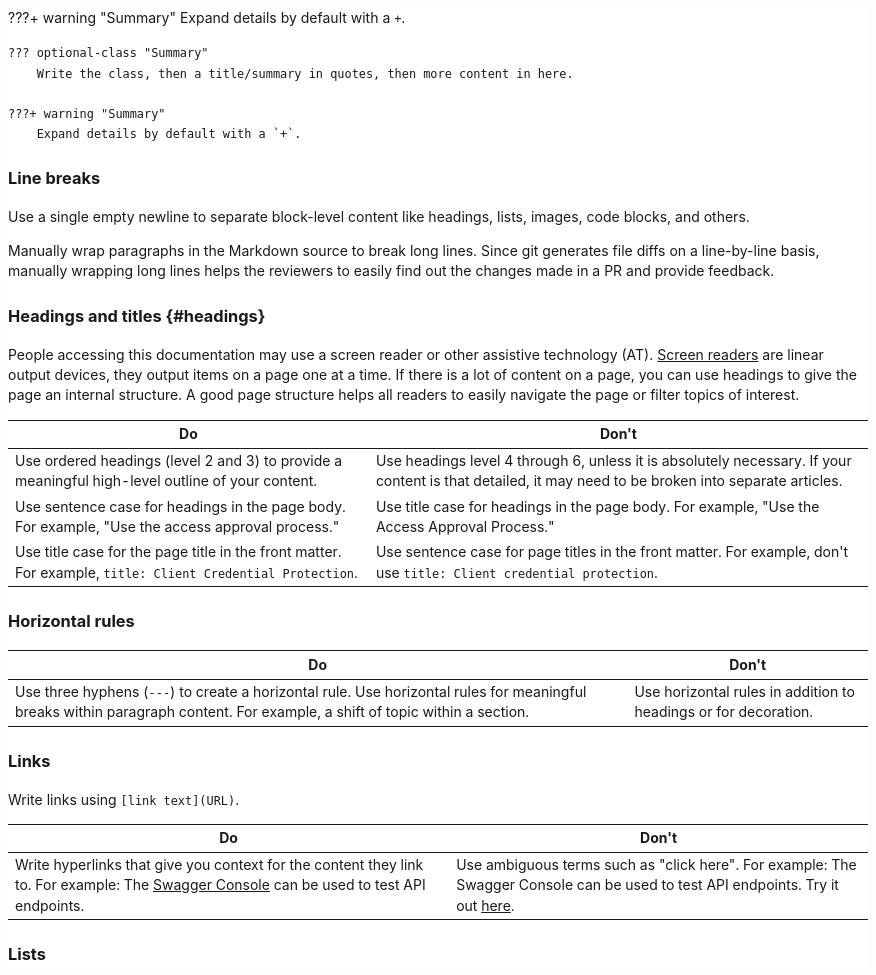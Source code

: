 ???+ warning "Summary"
    Expand details by default with a `+`.

```
??? optional-class "Summary"
    Write the class, then a title/summary in quotes, then more content in here.

???+ warning "Summary"
    Expand details by default with a `+`.
```



### Line breaks

Use a single empty newline to separate block-level content like headings, lists, images,
code blocks, and others.

Manually wrap paragraphs in the Markdown source to break long lines.
Since git generates file diffs on a line-by-line basis, manually wrapping long lines 
helps the reviewers to easily find out the changes made in a PR and provide feedback. 

### Headings and titles {#headings}

People accessing this documentation may use a screen reader or other assistive technology (AT).
[Screen readers](https://en.wikipedia.org/wiki/Screen_reader) are linear output devices,
they output items on a page one at a time. If there is a lot of content on a page, you can
use headings to give the page an internal structure. A good page structure helps all 
readers to easily navigate the page or filter topics of interest.

| Do | Don't |
| -- | ----- |
| Use ordered headings (level 2 and 3) to provide a meaningful high-level outline of your content. | Use headings level 4 through 6, unless it is absolutely necessary. If your content is that detailed, it may need to be broken into separate articles. |
| Use sentence case for headings in the page body. For example, "Use the access approval process." | Use title case for headings in the page body. For example, "Use the Access Approval Process." |
| Use title case for the page title in the front matter. For example, `title: Client Credential Protection`. | Use sentence case for page titles in the front matter. For example, don't use `title: Client credential protection`.

### Horizontal rules

| Do | Don't |
| -- | ----- |
| Use three hyphens (`---`) to create a horizontal rule. Use horizontal rules for meaningful breaks within paragraph content. For example, a shift of topic within a section. | Use horizontal rules in addition to headings or for decoration. |

### Links
Write links using `[link text](URL)`.

| Do | Don't |
| -- | ----- |
| Write hyperlinks that give you context for the content they link to. For example: The [Swagger Console](https://openapi.apps.gov.bc.ca/?url=https://gwa-api-gov-bc-ca.test.api.gov.bc.ca/docs/v2/openapi.yaml) can be used to test API endpoints. | Use ambiguous terms such as "click here". For example: The Swagger Console can be used to test API endpoints. Try it out [here](https://openapi.apps.gov.bc.ca/?url=https://gwa-api-gov-bc-ca.test.api.gov.bc.ca/docs/v2/openapi.yaml). |

### Lists
